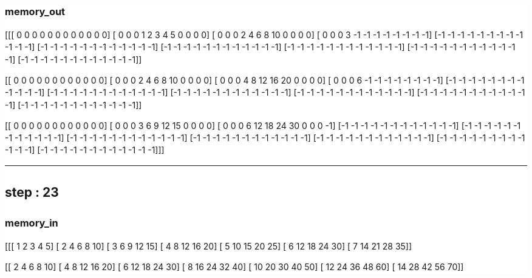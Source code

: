 ### memory_out

[[[ 0  0  0  0  0  0  0  0  0  0  0  0]
  [ 0  0  0  1  2  3  4  5  0  0  0  0]
  [ 0  0  0  2  4  6  8 10  0  0  0  0]
  [ 0  0  0  3 -1 -1 -1 -1 -1 -1 -1 -1]
  [-1 -1 -1 -1 -1 -1 -1 -1 -1 -1 -1 -1]
  [-1 -1 -1 -1 -1 -1 -1 -1 -1 -1 -1 -1]
  [-1 -1 -1 -1 -1 -1 -1 -1 -1 -1 -1 -1]
  [-1 -1 -1 -1 -1 -1 -1 -1 -1 -1 -1 -1]
  [-1 -1 -1 -1 -1 -1 -1 -1 -1 -1 -1 -1]
  [-1 -1 -1 -1 -1 -1 -1 -1 -1 -1 -1 -1]]

 [[ 0  0  0  0  0  0  0  0  0  0  0  0]
  [ 0  0  0  2  4  6  8 10  0  0  0  0]
  [ 0  0  0  4  8 12 16 20  0  0  0  0]
  [ 0  0  0  6 -1 -1 -1 -1 -1 -1 -1 -1]
  [-1 -1 -1 -1 -1 -1 -1 -1 -1 -1 -1 -1]
  [-1 -1 -1 -1 -1 -1 -1 -1 -1 -1 -1 -1]
  [-1 -1 -1 -1 -1 -1 -1 -1 -1 -1 -1 -1]
  [-1 -1 -1 -1 -1 -1 -1 -1 -1 -1 -1 -1]
  [-1 -1 -1 -1 -1 -1 -1 -1 -1 -1 -1 -1]
  [-1 -1 -1 -1 -1 -1 -1 -1 -1 -1 -1 -1]]

 [[ 0  0  0  0  0  0  0  0  0  0  0  0]
  [ 0  0  0  3  6  9 12 15  0  0  0  0]
  [ 0  0  0  6 12 18 24 30  0  0  0 -1]
  [-1 -1 -1 -1 -1 -1 -1 -1 -1 -1 -1 -1]
  [-1 -1 -1 -1 -1 -1 -1 -1 -1 -1 -1 -1]
  [-1 -1 -1 -1 -1 -1 -1 -1 -1 -1 -1 -1]
  [-1 -1 -1 -1 -1 -1 -1 -1 -1 -1 -1 -1]
  [-1 -1 -1 -1 -1 -1 -1 -1 -1 -1 -1 -1]
  [-1 -1 -1 -1 -1 -1 -1 -1 -1 -1 -1 -1]
  [-1 -1 -1 -1 -1 -1 -1 -1 -1 -1 -1 -1]]]

***

## step : 23

### memory_in

[[[  1   2   3   4   5]
  [  2   4   6   8  10]
  [  3   6   9  12  15]
  [  4   8  12  16  20]
  [  5  10  15  20  25]
  [  6  12  18  24  30]
  [  7  14  21  28  35]]

 [[  2   4   6   8  10]
  [  4   8  12  16  20]
  [  6  12  18  24  30]
  [  8  16  24  32  40]
  [ 10  20  30  40  50]
  [ 12  24  36  48  60]
  [ 14  28  42  56  70]]
